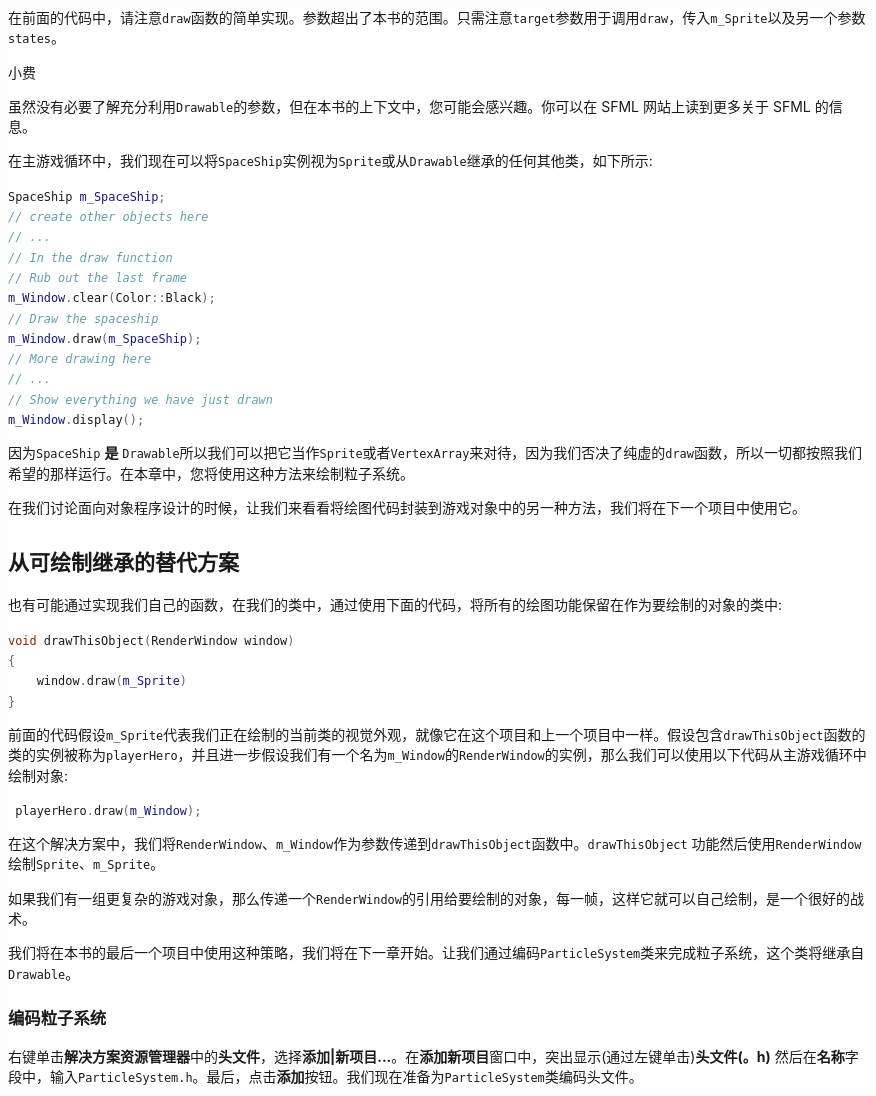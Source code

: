 在前面的代码中，请注意`draw`函数的简单实现。参数超出了本书的范围。只需注意`target`参数用于调用`draw`，传入`m_Sprite`以及另一个参数`states`。

小费

虽然没有必要了解充分利用`Drawable`的参数，但在本书的上下文中，您可能会感兴趣。你可以在 SFML 网站上读到更多关于 SFML 的信息。

在主游戏循环中，我们现在可以将`SpaceShip`实例视为`Sprite`或从`Drawable`继承的任何其他类，如下所示:

```cpp
SpaceShip m_SpaceShip;
// create other objects here
// ...
// In the draw function
// Rub out the last frame
m_Window.clear(Color::Black);
// Draw the spaceship
m_Window.draw(m_SpaceShip);
// More drawing here
// ...
// Show everything we have just drawn
m_Window.display();
```

因为`SpaceShip` **是** `Drawable`所以我们可以把它当作`Sprite`或者`VertexArray`来对待，因为我们否决了纯虚的`draw`函数，所以一切都按照我们希望的那样运行。在本章中，您将使用这种方法来绘制粒子系统。

在我们讨论面向对象程序设计的时候，让我们来看看将绘图代码封装到游戏对象中的另一种方法，我们将在下一个项目中使用它。

## 从可绘制继承的替代方案

也有可能通过实现我们自己的函数，在我们的类中，通过使用下面的代码，将所有的绘图功能保留在作为要绘制的对象的类中:

```cpp
void drawThisObject(RenderWindow window)
{
    window.draw(m_Sprite)
}
```

前面的代码假设`m_Sprite`代表我们正在绘制的当前类的视觉外观，就像它在这个项目和上一个项目中一样。假设包含`drawThisObject`函数的类的实例被称为`playerHero`，并且进一步假设我们有一个名为`m_Window`的`RenderWindow`的实例，那么我们可以使用以下代码从主游戏循环中绘制对象:

```cpp
 playerHero.draw(m_Window);
```

在这个解决方案中，我们将`RenderWindow`、`m_Window`作为参数传递到`drawThisObject`函数中。`drawThisObject` 功能然后使用`RenderWindow`绘制`Sprite`、`m_Sprite`。

如果我们有一组更复杂的游戏对象，那么传递一个`RenderWindow`的引用给要绘制的对象，每一帧，这样它就可以自己绘制，是一个很好的战术。

我们将在本书的最后一个项目中使用这种策略，我们将在下一章开始。让我们通过编码`ParticleSystem`类来完成粒子系统，这个类将继承自`Drawable`。

### 编码粒子系统

右键单击**解决方案资源管理器**中的**头文件**，选择**添加|新项目...**。在**添加新项目**窗口中，突出显示(通过左键单击)**头文件(。h)** 然后在**名称**字段中，输入`ParticleSystem.h`。最后，点击**添加**按钮。我们现在准备为`ParticleSystem`类编码头文件。
